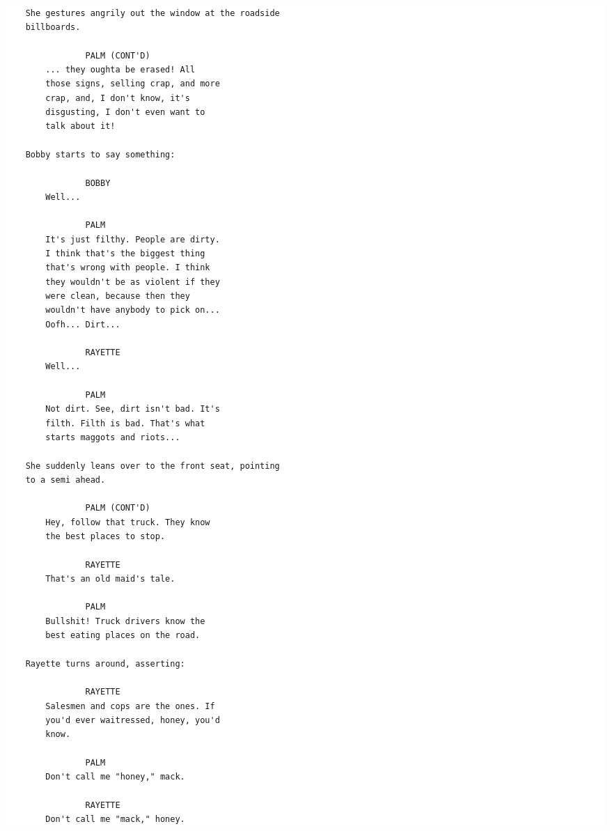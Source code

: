 		She gestures angrily out the window at the roadside
		billboards.
		
					PALM (CONT'D)
			... they oughta be erased! All
			those signs, selling crap, and more
			crap, and, I don't know, it's
			disgusting, I don't even want to
			talk about it!
		
		Bobby starts to say something:
		
					BOBBY
			Well...
		
					PALM
			It's just filthy. People are dirty.
			I think that's the biggest thing
			that's wrong with people. I think
			they wouldn't be as violent if they
			were clean, because then they
			wouldn't have anybody to pick on...
			Oofh... Dirt...
		
					RAYETTE
			Well...
		
					PALM
			Not dirt. See, dirt isn't bad. It's
			filth. Filth is bad. That's what
			starts maggots and riots...
		
		She suddenly leans over to the front seat, pointing
		to a semi ahead.
		
					PALM (CONT'D)
			Hey, follow that truck. They know
			the best places to stop.
		
					RAYETTE
			That's an old maid's tale.
		
					PALM
			Bullshit! Truck drivers know the
			best eating places on the road.
		
		Rayette turns around, asserting:
		
					RAYETTE
			Salesmen and cops are the ones. If
			you'd ever waitressed, honey, you'd
			know.
		
					PALM
			Don't call me "honey," mack.
		
					RAYETTE
			Don't call me "mack," honey.
		